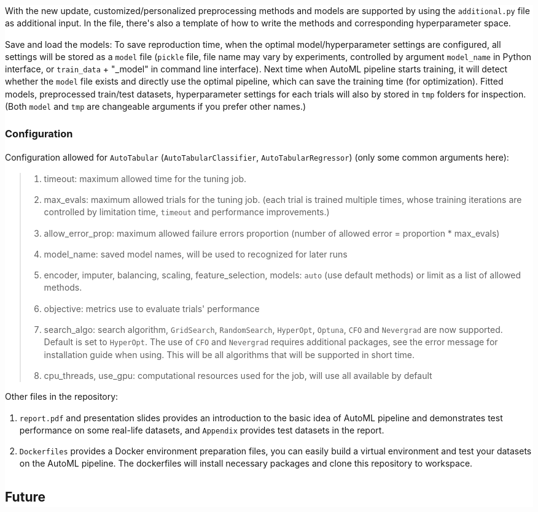With the new update, customized/personalized preprocessing methods and models are supported by using the `additional.py` file as additional input. In the file, there's also a template of how to write the methods and corresponding hyperparameter space.

Save and load the models: To save reproduction time, when the optimal model/hyperparameter settings are configured, all settings will be stored as a `model` file (`pickle` file, file name may vary by experiments, controlled by argument `model_name` in Python interface, or `train_data` + "_model" in command line interface). Next time when AutoML pipeline starts training, it will detect whether the `model` file exists and directly use the optimal pipeline, which can save the training time (for optimization). Fitted models, preprocessed train/test datasets, hyperparameter settings for each trials will also by stored in `tmp` folders for inspection. (Both `model` and `tmp` are changeable arguments if you prefer other names.)

### Configuration

Configuration allowed for `AutoTabular` (`AutoTabularClassifier`, `AutoTabularRegressor`) (only some common arguments here):

> 1. timeout: maximum allowed time for the tuning job.
>
> 2. max_evals: maximum allowed trials for the tuning job. (each trial is trained multiple times, whose training iterations are controlled by limitation time, `timeout` and performance improvements.)
>
> 3. allow_error_prop: maximum allowed failure errors proportion (number of allowed error = proportion * max_evals)
>
> 4. model_name: saved model names, will be used to recognized for later runs
>
> 5. encoder, imputer, balancing, scaling, feature_selection, models: `auto` (use default methods) or limit as a list of allowed methods.
>
> 6. objective: metrics use to evaluate trials' performance
>
> 7. search_algo: search algorithm, `GridSearch`, `RandomSearch`, `HyperOpt`, `Optuna`, `CFO` and `Nevergrad` are now supported. Default is set to `HyperOpt`. The use of `CFO` and `Nevergrad` requires additional packages, see the error message for installation guide when using. This will be all algorithms that will be supported in short time.
>
> 8. cpu_threads, use_gpu: computational resources used for the job, will use all available by default

Other files in the repository:

1. `report.pdf` and presentation slides provides an introduction to the basic idea of AutoML pipeline and demonstrates test performance on some real-life datasets, and `Appendix` provides test datasets in the report.

2. `Dockerfiles` provides a Docker environment preparation files, you can easily build a virtual environment and test your datasets on the AutoML pipeline. The dockerfiles will install necessary packages and clone this repository to workspace.

## Future
